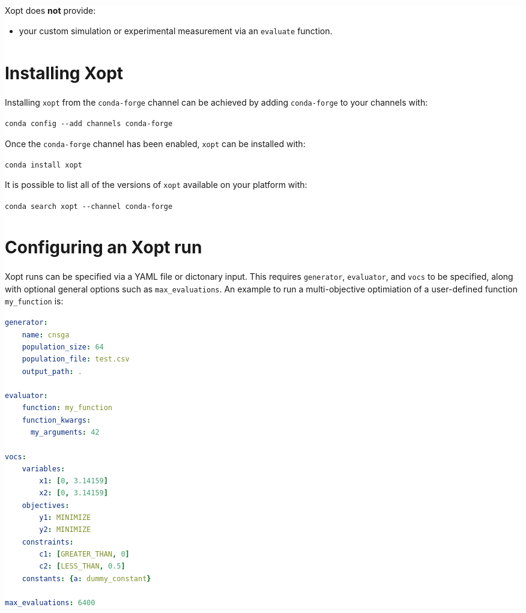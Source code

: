 Xopt does **not** provide: 
- your custom simulation or experimental measurement via an `evaluate` function.


Installing Xopt
===============

Installing `xopt` from the `conda-forge` channel can be achieved by adding `conda-forge` to your channels with:

```shell
conda config --add channels conda-forge
```

Once the `conda-forge` channel has been enabled, `xopt` can be installed with:

```shell
conda install xopt
```

It is possible to list all of the versions of `xopt` available on your platform with:

```shell
conda search xopt --channel conda-forge
```


Configuring an Xopt run
===============
Xopt runs can be specified via a YAML file or dictonary input. This requires `generator`, `evaluator`, and `vocs` to be specified, along with optional general options such as `max_evaluations`. An example to run a multi-objective optimiation of a user-defined function `my_function` is:
```yaml
generator:
    name: cnsga
    population_size: 64
    population_file: test.csv
    output_path: .

evaluator:
    function: my_function
    function_kwargs:
      my_arguments: 42

vocs:
    variables:
        x1: [0, 3.14159]
        x2: [0, 3.14159]
    objectives: 
        y1: MINIMIZE
        y2: MINIMIZE
    constraints:
        c1: [GREATER_THAN, 0]
        c2: [LESS_THAN, 0.5]
    constants: {a: dummy_constant}

max_evaluations: 6400    
```
